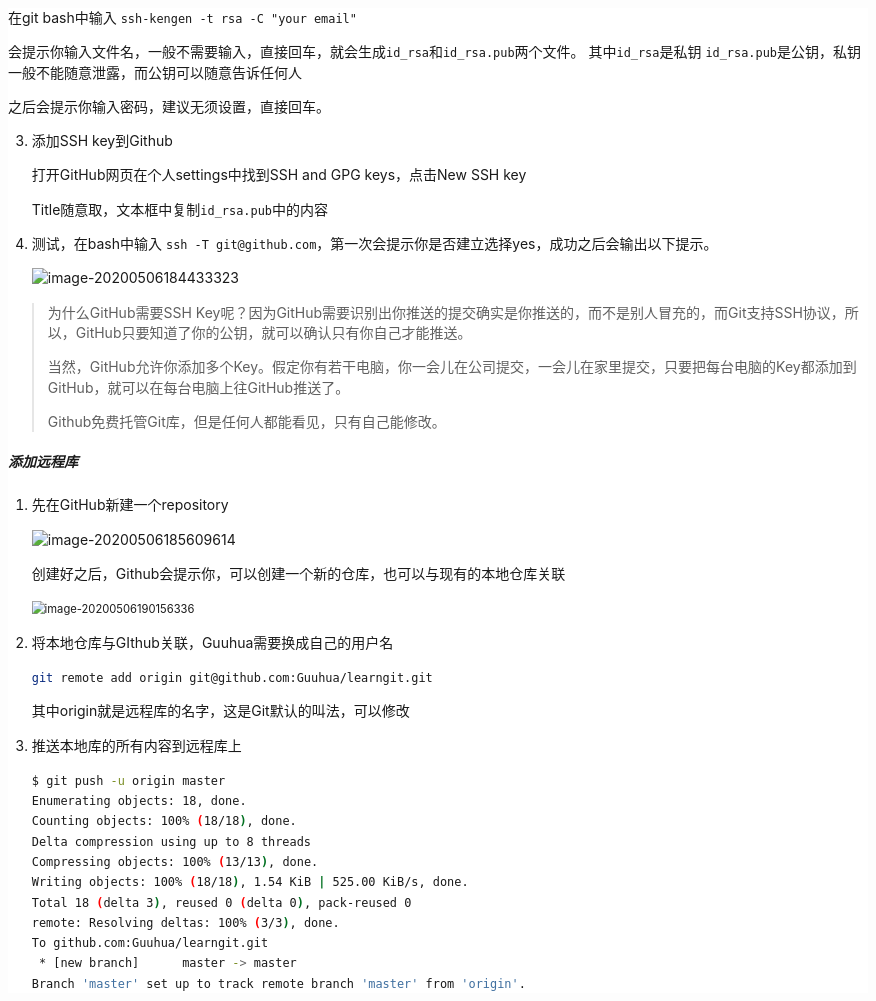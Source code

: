    在git bash中输入 `ssh-kengen -t rsa -C "your email"`

   会提示你输入文件名，一般不需要输入，直接回车，就会生成`id_rsa`和`id_rsa.pub`两个文件。
   其中`id_rsa`是私钥 `id_rsa.pub`是公钥，私钥一般不能随意泄露，而公钥可以随意告诉任何人

   之后会提示你输入密码，建议无须设置，直接回车。

3. 添加SSH key到Github

   打开GitHub网页在个人settings中找到SSH and GPG keys，点击New SSH key

   Title随意取，文本框中复制`id_rsa.pub`中的内容

4. 测试，在bash中输入 `ssh -T git@github.com`，第一次会提示你是否建立选择yes，成功之后会输出以下提示。

   ![image-20200506184433323](https://raw.githubusercontent.com/Guuhua/PicBed/master/imgdllwin10/image-20200506184433323.png) 

> 为什么GitHub需要SSH Key呢？因为GitHub需要识别出你推送的提交确实是你推送的，而不是别人冒充的，而Git支持SSH协议，所以，GitHub只要知道了你的公钥，就可以确认只有你自己才能推送。
>
> 当然，GitHub允许你添加多个Key。假定你有若干电脑，你一会儿在公司提交，一会儿在家里提交，只要把每台电脑的Key都添加到GitHub，就可以在每台电脑上往GitHub推送了。
>
> Github免费托管Git库，但是任何人都能看见，只有自己能修改。

##### 添加远程库

1. 先在GitHub新建一个repository

   <img src="https://raw.githubusercontent.com/Guuhua/PicBed/master/imgdllwin10/image-20200506185609614.png" alt="image-20200506185609614"  />

   创建好之后，Github会提示你，可以创建一个新的仓库，也可以与现有的本地仓库关联

   <img src="https://raw.githubusercontent.com/Guuhua/PicBed/master/imgdllwin10/image-20200506190156336.png" alt="image-20200506190156336" style="zoom: 80%;" />

   

2. 将本地仓库与GIthub关联，Guuhua需要换成自己的用户名

   ```bash
   git remote add origin git@github.com:Guuhua/learngit.git
   ```

   其中origin就是远程库的名字，这是Git默认的叫法，可以修改

3. 推送本地库的所有内容到远程库上

   ```bash
   $ git push -u origin master
   Enumerating objects: 18, done.
   Counting objects: 100% (18/18), done.
   Delta compression using up to 8 threads
   Compressing objects: 100% (13/13), done.
   Writing objects: 100% (18/18), 1.54 KiB | 525.00 KiB/s, done.
   Total 18 (delta 3), reused 0 (delta 0), pack-reused 0
   remote: Resolving deltas: 100% (3/3), done.
   To github.com:Guuhua/learngit.git
    * [new branch]      master -> master
   Branch 'master' set up to track remote branch 'master' from 'origin'.
   ```
